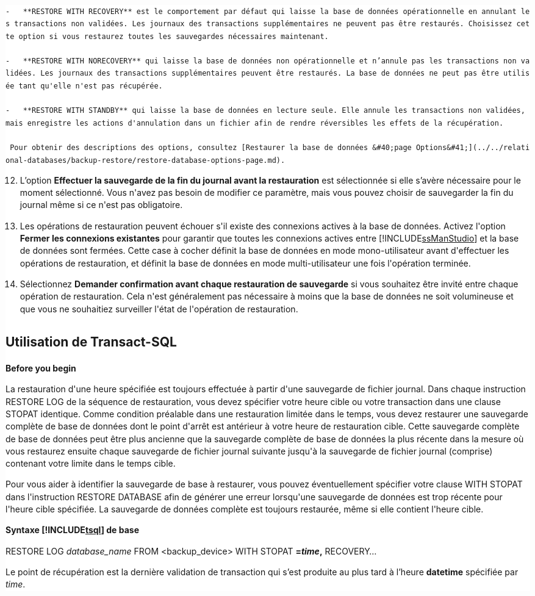     -   **RESTORE WITH RECOVERY** est le comportement par défaut qui laisse la base de données opérationnelle en annulant les transactions non validées. Les journaux des transactions supplémentaires ne peuvent pas être restaurés. Choisissez cette option si vous restaurez toutes les sauvegardes nécessaires maintenant.  
  
    -   **RESTORE WITH NORECOVERY** qui laisse la base de données non opérationnelle et n’annule pas les transactions non validées. Les journaux des transactions supplémentaires peuvent être restaurés. La base de données ne peut pas être utilisée tant qu'elle n'est pas récupérée.  
  
    -   **RESTORE WITH STANDBY** qui laisse la base de données en lecture seule. Elle annule les transactions non validées, mais enregistre les actions d'annulation dans un fichier afin de rendre réversibles les effets de la récupération.  
  
     Pour obtenir des descriptions des options, consultez [Restaurer la base de données &#40;page Options&#41;](../../relational-databases/backup-restore/restore-database-options-page.md).  
  
12. L’option **Effectuer la sauvegarde de la fin du journal avant la restauration** est sélectionnée si elle s’avère nécessaire pour le moment sélectionné. Vous n'avez pas besoin de modifier ce paramètre, mais vous pouvez choisir de sauvegarder la fin du journal même si ce n'est pas obligatoire.  
  
13. Les opérations de restauration peuvent échouer s'il existe des connexions actives à la base de données. Activez l'option **Fermer les connexions existantes** pour garantir que toutes les connexions actives entre [!INCLUDE[ssManStudio](../../includes/ssmanstudio-md.md)] et la base de données sont fermées. Cette case à cocher définit la base de données en mode mono-utilisateur avant d'effectuer les opérations de restauration, et définit la base de données en mode multi-utilisateur une fois l'opération terminée.  
  
14. Sélectionnez **Demander confirmation avant chaque restauration de sauvegarde** si vous souhaitez être invité entre chaque opération de restauration. Cela n'est généralement pas nécessaire à moins que la base de données ne soit volumineuse et que vous ne souhaitiez surveiller l'état de l'opération de restauration.  
  
##  <a name="TsqlProcedure"></a> Utilisation de Transact-SQL  
 **Before you begin**  
  
 La restauration d'une heure spécifiée est toujours effectuée à partir d'une sauvegarde de fichier journal. Dans chaque instruction RESTORE LOG de la séquence de restauration, vous devez spécifier votre heure cible ou votre transaction dans une clause STOPAT identique. Comme condition préalable dans une restauration limitée dans le temps, vous devez restaurer une sauvegarde complète de base de données dont le point d'arrêt est antérieur à votre heure de restauration cible. Cette sauvegarde complète de base de données peut être plus ancienne que la sauvegarde complète de base de données la plus récente dans la mesure où vous restaurez ensuite chaque sauvegarde de fichier journal suivante jusqu'à la sauvegarde de fichier journal (comprise) contenant votre limite dans le temps cible.  
  
 Pour vous aider à identifier la sauvegarde de base à restaurer, vous pouvez éventuellement spécifier votre clause WITH STOPAT dans l'instruction RESTORE DATABASE afin de générer une erreur lorsqu'une sauvegarde de données est trop récente pour l'heure cible spécifiée. La sauvegarde de données complète est toujours restaurée, même si elle contient l'heure cible.  
  
 **Syntaxe [!INCLUDE[tsql](../../includes/tsql-md.md)] de base**  
  
 RESTORE LOG *database_name* FROM <backup_device> WITH STOPAT **=***time***,** RECOVERY…  
  
 Le point de récupération est la dernière validation de transaction qui s’est produite au plus tard à l’heure **datetime** spécifiée par *time*.  
  